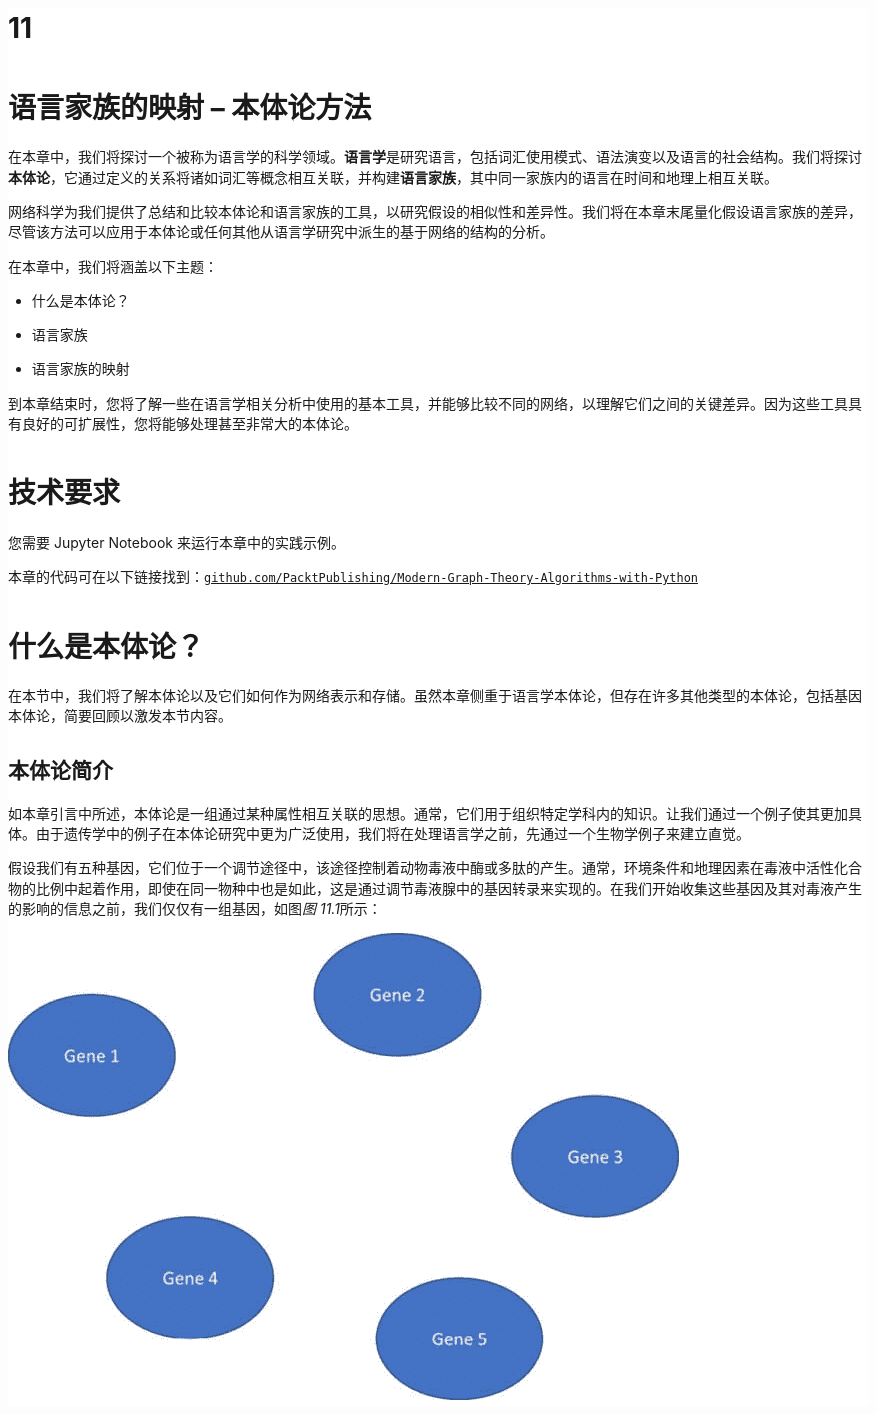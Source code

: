 # 11

# 语言家族的映射 – 本体论方法

在本章中，我们将探讨一个被称为语言学的科学领域。**语言学**是研究语言，包括词汇使用模式、语法演变以及语言的社会结构。我们将探讨**本体论**，它通过定义的关系将诸如词汇等概念相互关联，并构建**语言家族**，其中同一家族内的语言在时间和地理上相互关联。

网络科学为我们提供了总结和比较本体论和语言家族的工具，以研究假设的相似性和差异性。我们将在本章末尾量化假设语言家族的差异，尽管该方法可以应用于本体论或任何其他从语言学研究中派生的基于网络的结构的分析。

在本章中，我们将涵盖以下主题：

+   什么是本体论？

+   语言家族

+   语言家族的映射

到本章结束时，您将了解一些在语言学相关分析中使用的基本工具，并能够比较不同的网络，以理解它们之间的关键差异。因为这些工具具有良好的可扩展性，您将能够处理甚至非常大的本体论。

# 技术要求

您需要 Jupyter Notebook 来运行本章中的实践示例。

本章的代码可在以下链接找到：[`github.com/PacktPublishing/Modern-Graph-Theory-Algorithms-with-Python`](https://github.com/PacktPublishing/Modern-Graph-Theory-Algorithms-with-Python)

# 什么是本体论？

在本节中，我们将了解本体论以及它们如何作为网络表示和存储。虽然本章侧重于语言学本体论，但存在许多其他类型的本体论，包括基因本体论，简要回顾以激发本节内容。

## 本体论简介

如本章引言中所述，本体论是一组通过某种属性相互关联的思想。通常，它们用于组织特定学科内的知识。让我们通过一个例子使其更加具体。由于遗传学中的例子在本体论研究中更为广泛使用，我们将在处理语言学之前，先通过一个生物学例子来建立直觉。

假设我们有五种基因，它们位于一个调节途径中，该途径控制着动物毒液中酶或多肽的产生。通常，环境条件和地理因素在毒液中活性化合物的比例中起着作用，即使在同一物种中也是如此，这是通过调节毒液腺中的基因转录来实现的。在我们开始收集这些基因及其对毒液产生的影响的信息之前，我们仅仅有一组基因，如图*图 11.1*所示：

![图 11.1 – 参与调节动物毒液产生过程的五种基因的集合](img/B21087_11_01.jpg)